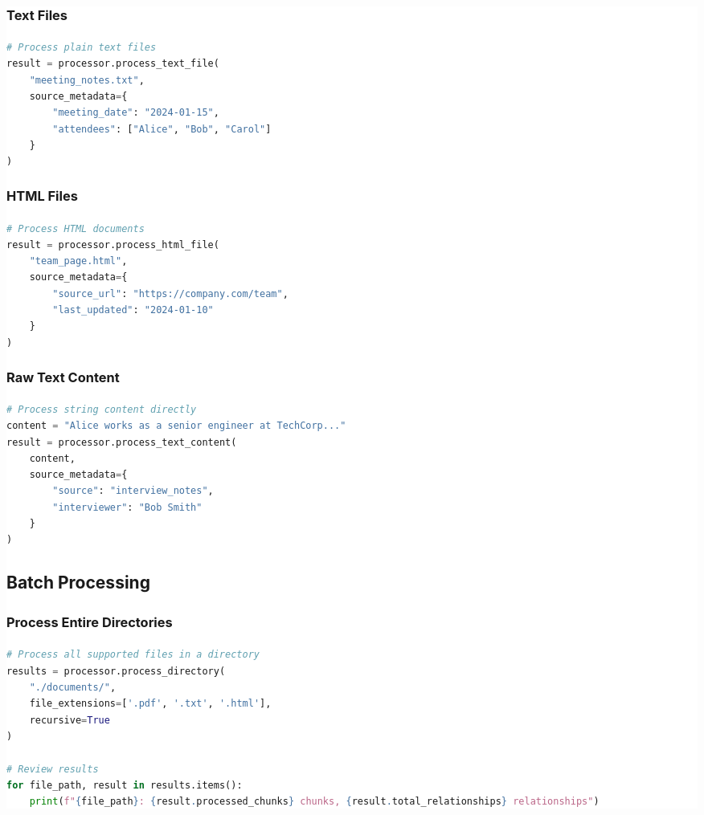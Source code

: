 ### Text Files
```python
# Process plain text files
result = processor.process_text_file(
    "meeting_notes.txt",
    source_metadata={
        "meeting_date": "2024-01-15",
        "attendees": ["Alice", "Bob", "Carol"]
    }
)
```

### HTML Files
```python
# Process HTML documents
result = processor.process_html_file(
    "team_page.html",
    source_metadata={
        "source_url": "https://company.com/team",
        "last_updated": "2024-01-10"
    }
)
```

### Raw Text Content
```python
# Process string content directly
content = "Alice works as a senior engineer at TechCorp..."
result = processor.process_text_content(
    content,
    source_metadata={
        "source": "interview_notes",
        "interviewer": "Bob Smith"
    }
)
```

## Batch Processing

### Process Entire Directories
```python
# Process all supported files in a directory
results = processor.process_directory(
    "./documents/",
    file_extensions=['.pdf', '.txt', '.html'],
    recursive=True
)

# Review results
for file_path, result in results.items():
    print(f"{file_path}: {result.processed_chunks} chunks, {result.total_relationships} relationships")
```

